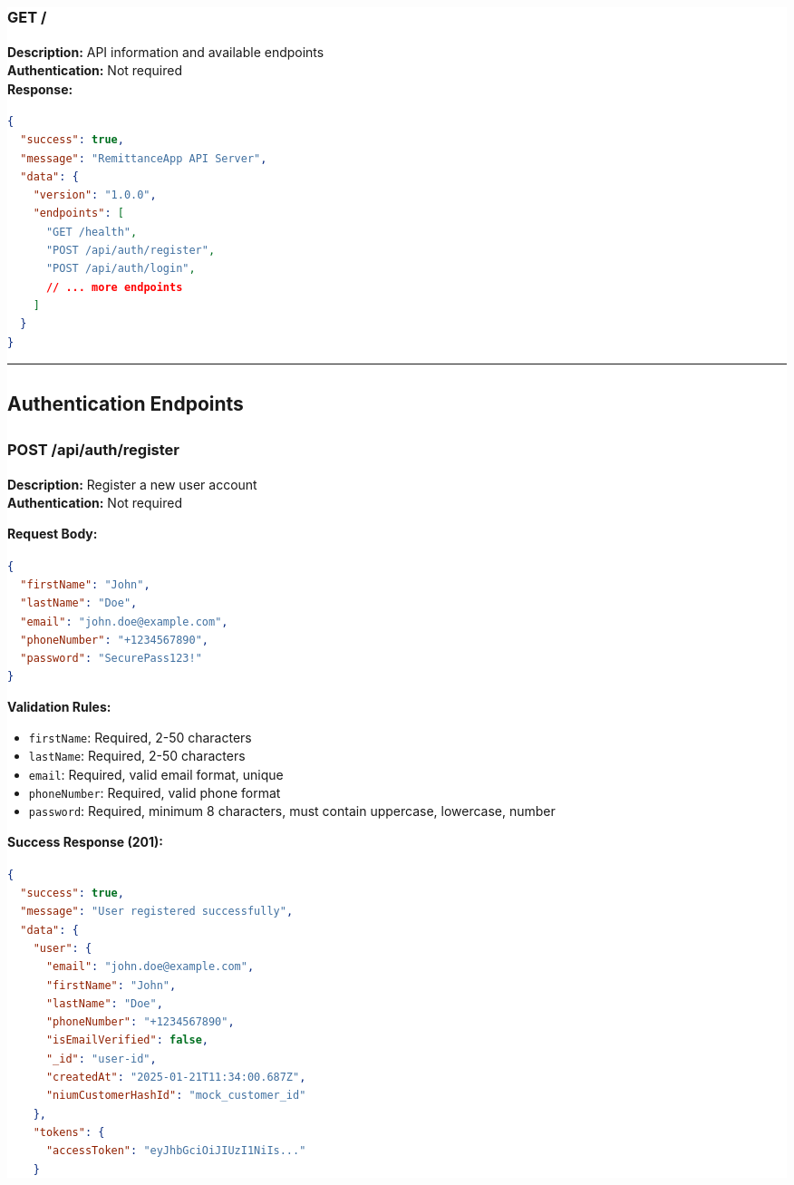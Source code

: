 ### GET /
**Description:** API information and available endpoints  
**Authentication:** Not required  
**Response:**
```json
{
  "success": true,
  "message": "RemittanceApp API Server",
  "data": {
    "version": "1.0.0",
    "endpoints": [
      "GET /health",
      "POST /api/auth/register",
      "POST /api/auth/login",
      // ... more endpoints
    ]
  }
}
```

---

## Authentication Endpoints

### POST /api/auth/register
**Description:** Register a new user account  
**Authentication:** Not required  

**Request Body:**
```json
{
  "firstName": "John",
  "lastName": "Doe",
  "email": "john.doe@example.com",
  "phoneNumber": "+1234567890",
  "password": "SecurePass123!"
}
```

**Validation Rules:**
- `firstName`: Required, 2-50 characters
- `lastName`: Required, 2-50 characters  
- `email`: Required, valid email format, unique
- `phoneNumber`: Required, valid phone format
- `password`: Required, minimum 8 characters, must contain uppercase, lowercase, number

**Success Response (201):**
```json
{
  "success": true,
  "message": "User registered successfully",
  "data": {
    "user": {
      "email": "john.doe@example.com",
      "firstName": "John",
      "lastName": "Doe",
      "phoneNumber": "+1234567890",
      "isEmailVerified": false,
      "_id": "user-id",
      "createdAt": "2025-01-21T11:34:00.687Z",
      "niumCustomerHashId": "mock_customer_id"
    },
    "tokens": {
      "accessToken": "eyJhbGciOiJIUzI1NiIs..."
    }
```